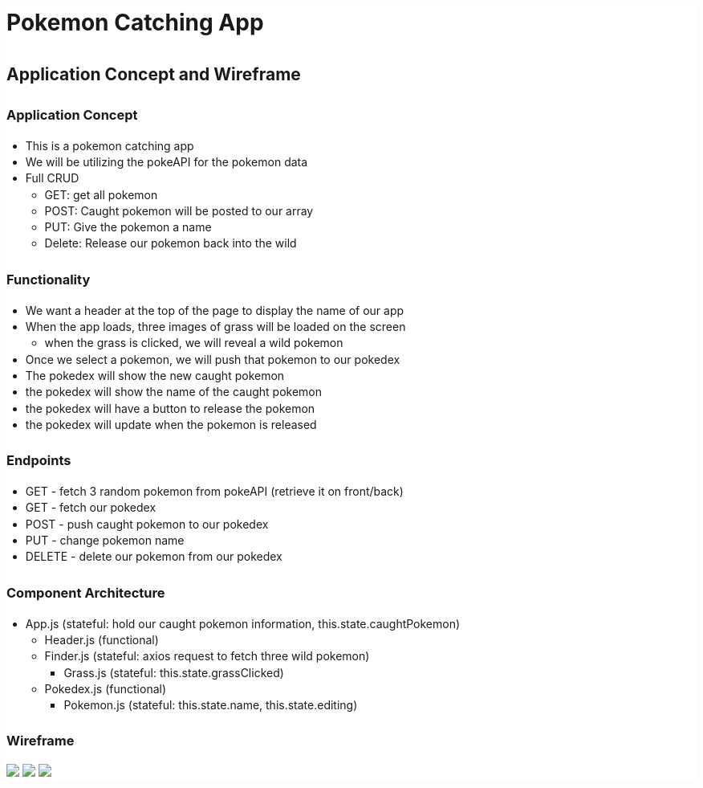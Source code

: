 # Pokemon Catching App

## Application Concept and Wireframe

### Application Concept

- This is a pokemon catching app
- We will be utilizing the pokeAPI for the pokemon data
- Full CRUD
  - GET: get all pokemon
  - POST: Caught pokemon will be posted to our array
  - PUT: Give the pokemon a name
  - Delete: Release our pokemon back into the wild

### Functionality

- We want a header at the top of the page to display the name of our app
- When the app loads, three images of grass will be loaded on the screen
  - when the grass is clicked, we will reveal a wild pokemon
- Once we select a pokemon, we will push that pokemon to our pokedex
- The pokedex will show the new caught pokemon
- the pokedex will show the name of the caught pokemon
- the pokedex will have a button to release the pokemon
- the pokedex will update when the pokemon is released

### Endpoints

- GET - fetch 3 random pokemon from pokeAPI (retrieve it on front/back)
- GET - fetch our pokedex
- POST - push caught pokemon to our pokedex
- PUT - change pokemon name
- DELETE - delete our pokemon from our pokedex

### Component Architecture

- App.js (stateful: hold our caught pokemon information, this.state.caughtPokemon)
  - Header.js (functional)
  - Finder.js (stateful: axios request to fetch three wild pokemon)
    - Grass.js (stateful: this.state.grassClicked)
  - Pokedex.js (functional)
    - Pokemon.js (stateful: this.state.name, this.state.editing)

### Wireframe

<img src="./screenshots/Capture1.PNG">
<img src="./screenshots/Capture2.PNG">
<img src="./screenshots/Capture3.PNG">
